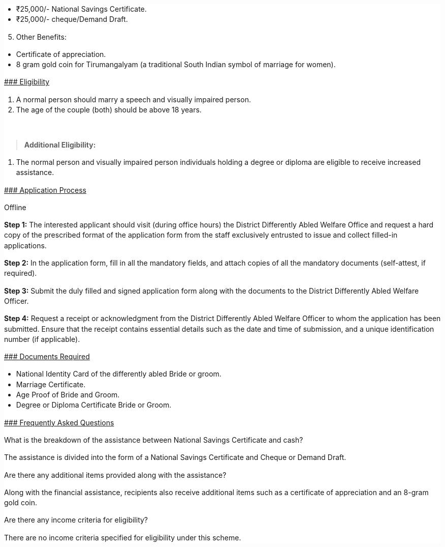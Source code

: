 *   ₹25,000/- National Savings Certificate.
*   ₹25,000/- cheque/Demand Draft.

5.  Other Benefits:

*   Certificate of appreciation.
*   8 gram gold coin for Tirumangalyam (a traditional South Indian symbol of marriage for women).

[### Eligibility](https://www.myscheme.gov.in/schemes/matnpmvip-tn#eligibility)

1.  A normal person should marry a speech and visually impaired person.
2.  The age of the couple (both) should be above 18 years.

﻿

> **Additional Eligibility:**

1.  The normal person and visually impaired person individuals holding a degree or diploma are eligible to receive increased assistance.

[### Application Process](https://www.myscheme.gov.in/schemes/matnpmvip-tn#application-process)

Offline

**Step 1:** The interested applicant should visit (during office hours) the District Differently Abled Welfare Office and request a hard copy of the prescribed format of the application form from the staff exclusively entrusted to issue and collect filled-in applications.

**Step 2:** In the application form, fill in all the mandatory fields, and attach copies of all the mandatory documents (self-attest, if required).

**Step 3:** Submit the duly filled and signed application form along with the documents to the District Differently Abled Welfare Officer.

**Step 4:** Request a receipt or acknowledgment from the District Differently Abled Welfare Officer to whom the application has been submitted. Ensure that the receipt contains essential details such as the date and time of submission, and a unique identification number (if applicable).

[### Documents Required](https://www.myscheme.gov.in/schemes/matnpmvip-tn#documents-required)

*   National Identity Card of the differently abled Bride or groom.
*   Marriage Certificate.
*   Age Proof of Bride and Groom.
*   Degree or Diploma Certificate Bride or Groom.

[### Frequently Asked Questions](https://www.myscheme.gov.in/schemes/matnpmvip-tn#faqs)

What is the breakdown of the assistance between National Savings Certificate and cash?

The assistance is divided into the form of a National Savings Certificate and Cheque or Demand Draft.

Are there any additional items provided along with the assistance?

Along with the financial assistance, recipients also receive additional items such as a certificate of appreciation and an 8-gram gold coin.

Are there any income criteria for eligibility?

There are no income criteria specified for eligibility under this scheme.
